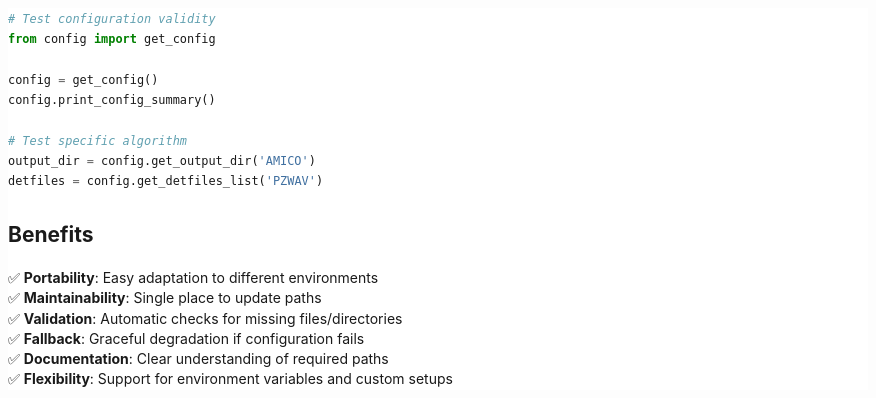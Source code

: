 ```python
# Test configuration validity
from config import get_config

config = get_config()
config.print_config_summary()

# Test specific algorithm
output_dir = config.get_output_dir('AMICO')
detfiles = config.get_detfiles_list('PZWAV')
```

## Benefits

✅ **Portability**: Easy adaptation to different environments  
✅ **Maintainability**: Single place to update paths  
✅ **Validation**: Automatic checks for missing files/directories  
✅ **Fallback**: Graceful degradation if configuration fails  
✅ **Documentation**: Clear understanding of required paths  
✅ **Flexibility**: Support for environment variables and custom setups
